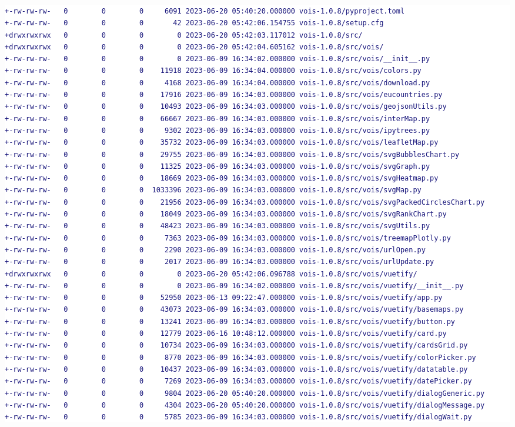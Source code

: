 ```diff
+-rw-rw-rw-   0        0        0     6091 2023-06-20 05:40:20.000000 vois-1.0.8/pyproject.toml
+-rw-rw-rw-   0        0        0       42 2023-06-20 05:42:06.154755 vois-1.0.8/setup.cfg
+drwxrwxrwx   0        0        0        0 2023-06-20 05:42:03.117012 vois-1.0.8/src/
+drwxrwxrwx   0        0        0        0 2023-06-20 05:42:04.605162 vois-1.0.8/src/vois/
+-rw-rw-rw-   0        0        0        0 2023-06-09 16:34:02.000000 vois-1.0.8/src/vois/__init__.py
+-rw-rw-rw-   0        0        0    11918 2023-06-09 16:34:04.000000 vois-1.0.8/src/vois/colors.py
+-rw-rw-rw-   0        0        0     4168 2023-06-09 16:34:04.000000 vois-1.0.8/src/vois/download.py
+-rw-rw-rw-   0        0        0    17916 2023-06-09 16:34:03.000000 vois-1.0.8/src/vois/eucountries.py
+-rw-rw-rw-   0        0        0    10493 2023-06-09 16:34:03.000000 vois-1.0.8/src/vois/geojsonUtils.py
+-rw-rw-rw-   0        0        0    66667 2023-06-09 16:34:03.000000 vois-1.0.8/src/vois/interMap.py
+-rw-rw-rw-   0        0        0     9302 2023-06-09 16:34:03.000000 vois-1.0.8/src/vois/ipytrees.py
+-rw-rw-rw-   0        0        0    35732 2023-06-09 16:34:03.000000 vois-1.0.8/src/vois/leafletMap.py
+-rw-rw-rw-   0        0        0    29755 2023-06-09 16:34:03.000000 vois-1.0.8/src/vois/svgBubblesChart.py
+-rw-rw-rw-   0        0        0    11325 2023-06-09 16:34:03.000000 vois-1.0.8/src/vois/svgGraph.py
+-rw-rw-rw-   0        0        0    18669 2023-06-09 16:34:03.000000 vois-1.0.8/src/vois/svgHeatmap.py
+-rw-rw-rw-   0        0        0  1033396 2023-06-09 16:34:03.000000 vois-1.0.8/src/vois/svgMap.py
+-rw-rw-rw-   0        0        0    21956 2023-06-09 16:34:03.000000 vois-1.0.8/src/vois/svgPackedCirclesChart.py
+-rw-rw-rw-   0        0        0    18049 2023-06-09 16:34:03.000000 vois-1.0.8/src/vois/svgRankChart.py
+-rw-rw-rw-   0        0        0    48423 2023-06-09 16:34:03.000000 vois-1.0.8/src/vois/svgUtils.py
+-rw-rw-rw-   0        0        0     7363 2023-06-09 16:34:03.000000 vois-1.0.8/src/vois/treemapPlotly.py
+-rw-rw-rw-   0        0        0     2290 2023-06-09 16:34:03.000000 vois-1.0.8/src/vois/urlOpen.py
+-rw-rw-rw-   0        0        0     2017 2023-06-09 16:34:03.000000 vois-1.0.8/src/vois/urlUpdate.py
+drwxrwxrwx   0        0        0        0 2023-06-20 05:42:06.096788 vois-1.0.8/src/vois/vuetify/
+-rw-rw-rw-   0        0        0        0 2023-06-09 16:34:02.000000 vois-1.0.8/src/vois/vuetify/__init__.py
+-rw-rw-rw-   0        0        0    52950 2023-06-13 09:22:47.000000 vois-1.0.8/src/vois/vuetify/app.py
+-rw-rw-rw-   0        0        0    43073 2023-06-09 16:34:03.000000 vois-1.0.8/src/vois/vuetify/basemaps.py
+-rw-rw-rw-   0        0        0    13241 2023-06-09 16:34:03.000000 vois-1.0.8/src/vois/vuetify/button.py
+-rw-rw-rw-   0        0        0    12779 2023-06-16 10:48:12.000000 vois-1.0.8/src/vois/vuetify/card.py
+-rw-rw-rw-   0        0        0    10734 2023-06-09 16:34:03.000000 vois-1.0.8/src/vois/vuetify/cardsGrid.py
+-rw-rw-rw-   0        0        0     8770 2023-06-09 16:34:03.000000 vois-1.0.8/src/vois/vuetify/colorPicker.py
+-rw-rw-rw-   0        0        0    10437 2023-06-09 16:34:03.000000 vois-1.0.8/src/vois/vuetify/datatable.py
+-rw-rw-rw-   0        0        0     7269 2023-06-09 16:34:03.000000 vois-1.0.8/src/vois/vuetify/datePicker.py
+-rw-rw-rw-   0        0        0     9804 2023-06-20 05:40:20.000000 vois-1.0.8/src/vois/vuetify/dialogGeneric.py
+-rw-rw-rw-   0        0        0     4304 2023-06-20 05:40:20.000000 vois-1.0.8/src/vois/vuetify/dialogMessage.py
+-rw-rw-rw-   0        0        0     5785 2023-06-09 16:34:03.000000 vois-1.0.8/src/vois/vuetify/dialogWait.py
```